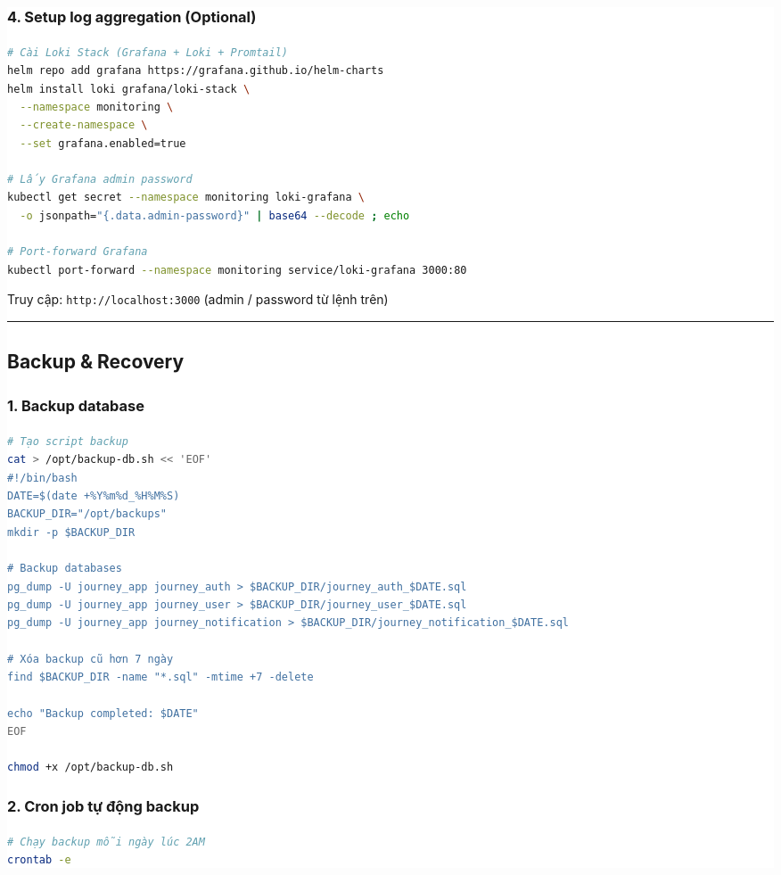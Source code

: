 ### 4. Setup log aggregation (Optional)

```bash
# Cài Loki Stack (Grafana + Loki + Promtail)
helm repo add grafana https://grafana.github.io/helm-charts
helm install loki grafana/loki-stack \
  --namespace monitoring \
  --create-namespace \
  --set grafana.enabled=true

# Lấy Grafana admin password
kubectl get secret --namespace monitoring loki-grafana \
  -o jsonpath="{.data.admin-password}" | base64 --decode ; echo

# Port-forward Grafana
kubectl port-forward --namespace monitoring service/loki-grafana 3000:80
```

Truy cập: `http://localhost:3000` (admin / password từ lệnh trên)

---

## Backup & Recovery

### 1. Backup database

```bash
# Tạo script backup
cat > /opt/backup-db.sh << 'EOF'
#!/bin/bash
DATE=$(date +%Y%m%d_%H%M%S)
BACKUP_DIR="/opt/backups"
mkdir -p $BACKUP_DIR

# Backup databases
pg_dump -U journey_app journey_auth > $BACKUP_DIR/journey_auth_$DATE.sql
pg_dump -U journey_app journey_user > $BACKUP_DIR/journey_user_$DATE.sql
pg_dump -U journey_app journey_notification > $BACKUP_DIR/journey_notification_$DATE.sql

# Xóa backup cũ hơn 7 ngày
find $BACKUP_DIR -name "*.sql" -mtime +7 -delete

echo "Backup completed: $DATE"
EOF

chmod +x /opt/backup-db.sh
```

### 2. Cron job tự động backup

```bash
# Chạy backup mỗi ngày lúc 2AM
crontab -e
```
